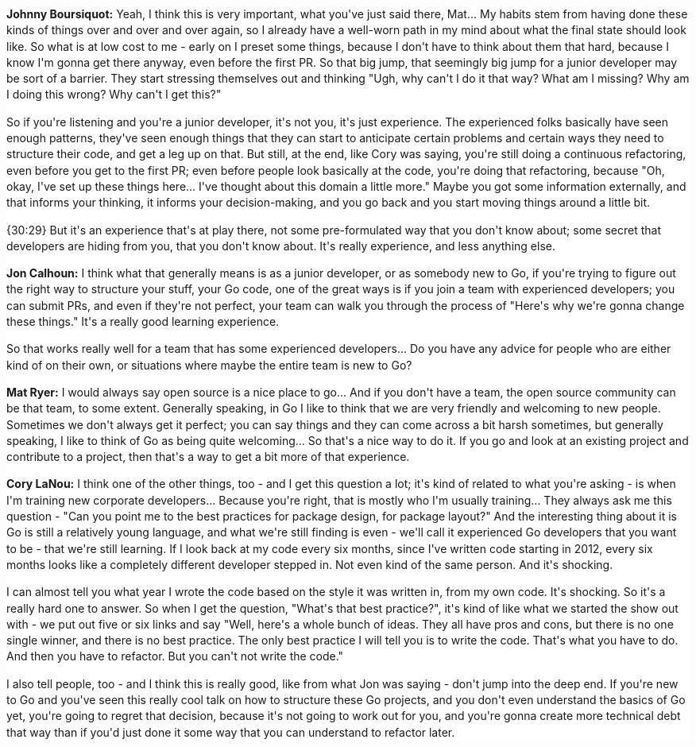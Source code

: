 **Johnny Boursiquot:** Yeah, I think this is very important, what you've just said there, Mat... My habits stem from having done these kinds of things over and over and over again, so I already have a well-worn path in my mind about what the final state should look like. So what is at low cost to me - early on I preset some things, because I don't have to think about them that hard, because I know I'm gonna get there anyway, even before the first PR. So that big jump, that seemingly big jump for a junior developer may be sort of a barrier. They start stressing themselves out and thinking "Ugh, why can't I do it that way? What am I missing? Why am I doing this wrong? Why can't I get this?"

So if you're listening and you're a junior developer, it's not you, it's just experience. The experienced folks basically have seen enough patterns, they've seen enough things that they can start to anticipate certain problems and certain ways they need to structure their code, and get a leg up on that. But still, at the end, like Cory was saying, you're still doing a continuous refactoring, even before you get to the first PR; even before people look basically at the code, you're doing that refactoring, because "Oh, okay, I've set up these things here... I've thought about this domain a little more." Maybe you got some information externally, and that informs your thinking, it informs your decision-making, and you go back and you start moving things around a little bit.

\{30:29\} But it's an experience that's at play there, not some pre-formulated way that you don't know about; some secret that developers are hiding from you, that you don't know about. It's really experience, and less anything else.

**Jon Calhoun:** I think what that generally means is as a junior developer, or as somebody new to Go, if you're trying to figure out the right way to structure your stuff, your Go code, one of the great ways is if you join a team with experienced developers; you can submit PRs, and even if they're not perfect, your team can walk you through the process of "Here's why we're gonna change these things." It's a really good learning experience.

So that works really well for a team that has some experienced developers... Do you have any advice for people who are either kind of on their own, or situations where maybe the entire team is new to Go?

**Mat Ryer:** I would always say open source is a nice place to go... And if you don't have a team, the open source community can be that team, to some extent. Generally speaking, in Go I like to think that we are very friendly and welcoming to new people. Sometimes we don't always get it perfect; you can say things and they can come across a bit harsh sometimes, but generally speaking, I like to think of Go as being quite welcoming... So that's a nice way to do it. If you go and look at an existing project and contribute to a project, then that's a way to get a bit more of that experience.

**Cory LaNou:** I think one of the other things, too - and I get this question a lot; it's kind of related to what you're asking - is when I'm training new corporate developers... Because you're right, that is mostly who I'm usually training... They always ask me this question - "Can you point me to the best practices for package design, for package layout?" And the interesting thing about it is Go is still a relatively young language, and what we're still finding is even - we'll call it experienced Go developers that you want to be - that we're still learning. If I look back at my code every six months, since I've written code starting in 2012, every six months looks like a completely different developer stepped in. Not even kind of the same person. And it's shocking.

I can almost tell you what year I wrote the code based on the style it was written in, from my own code. It's shocking. So it's a really hard one to answer. So when I get the question, "What's that best practice?", it's kind of like what we started the show out with - we put out five or six links and say "Well, here's a whole bunch of ideas. They all have pros and cons, but there is no one single winner, and there is no best practice. The only best practice I will tell you is to write the code. That's what you have to do. And then you have to refactor. But you can't not write the code."

I also tell people, too - and I think this is really good, like from what Jon was saying - don't jump into the deep end. If you're new to Go and you've seen this really cool talk on how to structure these Go projects, and you don't even understand the basics of Go yet, you're going to regret that decision, because it's not going to work out for you, and you're gonna create more technical debt that way than if you'd just done it some way that you can understand to refactor later.
